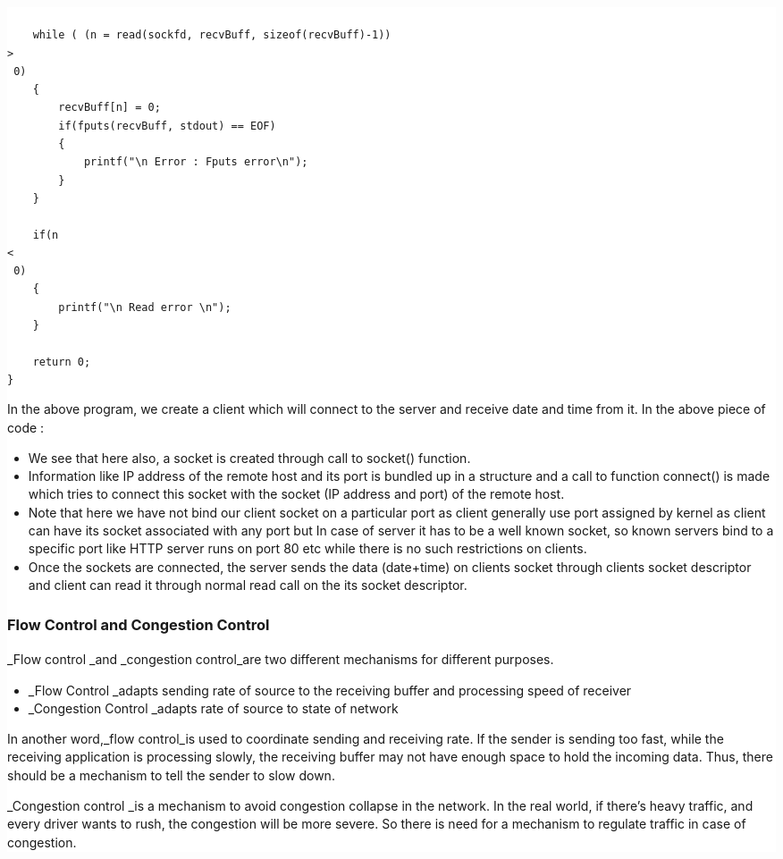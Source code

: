 ```

    while ( (n = read(sockfd, recvBuff, sizeof(recvBuff)-1)) 
>
 0)
    {
        recvBuff[n] = 0;
        if(fputs(recvBuff, stdout) == EOF)
        {
            printf("\n Error : Fputs error\n");
        }
    } 

    if(n 
<
 0)
    {
        printf("\n Read error \n");
    } 

    return 0;
}
```

In the above program, we create a client which will connect to the server and receive date and time from it. In the above piece of code :

* We see that here also, a socket is created through call to socket() function.
* Information like IP address of the remote host and its port is bundled up in a structure and a call to function connect() is made which tries to connect this socket with the socket (IP address and port) of the remote host.
* Note that here we have not bind our client socket on a particular port as client generally use port assigned by kernel as client can have its socket associated with any port but In case of server it has to be a well known socket, so known servers bind to a specific port like HTTP server runs on port 80 etc while there is no such restrictions on clients.
* Once the sockets are connected, the server sends the data (date+time) on clients socket through clients socket descriptor and client can read it through normal read call on the its socket descriptor.

### Flow Control and Congestion Control

\_Flow control \_and \_congestion control\_are two different mechanisms for different purposes.

* \_Flow Control \_adapts sending rate of source to the receiving buffer and processing speed of receiver
* \_Congestion Control \_adapts rate of source to state of network

In another word,\_flow control\_is used to coordinate sending and receiving rate. If the sender is sending too fast, while the receiving application is processing slowly, the receiving buffer may not have enough space to hold the incoming data. Thus, there should be a mechanism to tell the sender to slow down.

\_Congestion control \_is a mechanism to avoid congestion collapse in the network. In the real world, if there’s heavy traffic, and every driver wants to rush, the congestion will be more severe. So there is need for a mechanism to regulate traffic in case of congestion.
